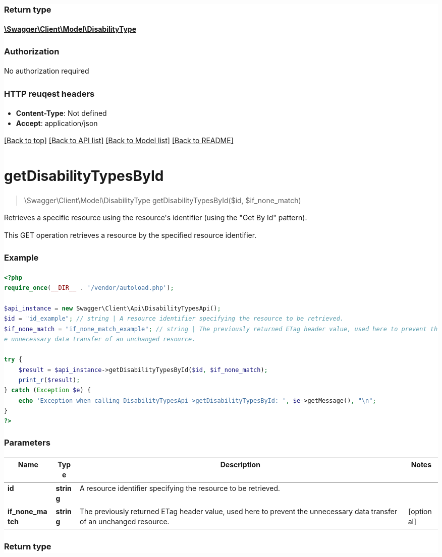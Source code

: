 ### Return type

[**\Swagger\Client\Model\DisabilityType**](DisabilityType.md)

### Authorization

No authorization required

### HTTP reuqest headers

 - **Content-Type**: Not defined
 - **Accept**: application/json

[[Back to top]](#) [[Back to API list]](../README.md#documentation-for-api-endpoints) [[Back to Model list]](../README.md#documentation-for-models) [[Back to README]](../README.md)

# **getDisabilityTypesById**
> \Swagger\Client\Model\DisabilityType getDisabilityTypesById($id, $if_none_match)

Retrieves a specific resource using the resource's identifier (using the \"Get By Id\" pattern).

This GET operation retrieves a resource by the specified resource identifier.

### Example 
```php
<?php
require_once(__DIR__ . '/vendor/autoload.php');

$api_instance = new Swagger\Client\Api\DisabilityTypesApi();
$id = "id_example"; // string | A resource identifier specifying the resource to be retrieved.
$if_none_match = "if_none_match_example"; // string | The previously returned ETag header value, used here to prevent the unnecessary data transfer of an unchanged resource.

try { 
    $result = $api_instance->getDisabilityTypesById($id, $if_none_match);
    print_r($result);
} catch (Exception $e) {
    echo 'Exception when calling DisabilityTypesApi->getDisabilityTypesById: ', $e->getMessage(), "\n";
}
?>
```

### Parameters

Name | Type | Description  | Notes
------------- | ------------- | ------------- | -------------
 **id** | **string**| A resource identifier specifying the resource to be retrieved. | 
 **if_none_match** | **string**| The previously returned ETag header value, used here to prevent the unnecessary data transfer of an unchanged resource. | [optional] 

### Return type
